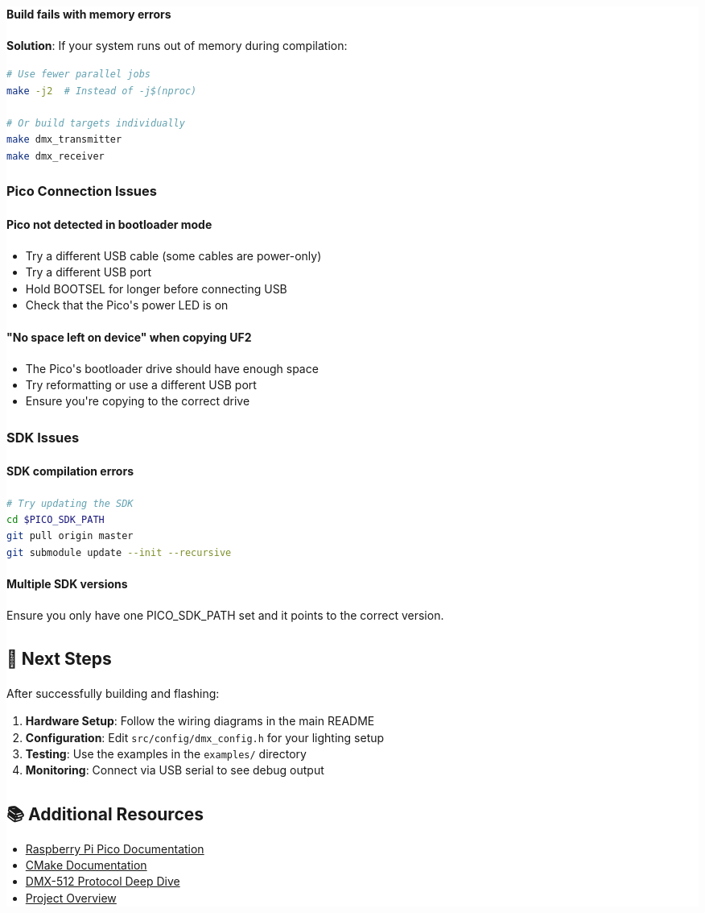 #### Build fails with memory errors
**Solution**: If your system runs out of memory during compilation:
```bash
# Use fewer parallel jobs
make -j2  # Instead of -j$(nproc)

# Or build targets individually
make dmx_transmitter
make dmx_receiver
```

### Pico Connection Issues

#### Pico not detected in bootloader mode
- Try a different USB cable (some cables are power-only)
- Try a different USB port
- Hold BOOTSEL for longer before connecting USB
- Check that the Pico's power LED is on

#### "No space left on device" when copying UF2
- The Pico's bootloader drive should have enough space
- Try reformatting or use a different USB port
- Ensure you're copying to the correct drive

### SDK Issues

#### SDK compilation errors
```bash
# Try updating the SDK
cd $PICO_SDK_PATH
git pull origin master
git submodule update --init --recursive
```

#### Multiple SDK versions
Ensure you only have one PICO_SDK_PATH set and it points to the correct version.

## 🎯 Next Steps

After successfully building and flashing:

1. **Hardware Setup**: Follow the wiring diagrams in the main README
2. **Configuration**: Edit `src/config/dmx_config.h` for your lighting setup
3. **Testing**: Use the examples in the `examples/` directory
4. **Monitoring**: Connect via USB serial to see debug output

## 📚 Additional Resources

- [Raspberry Pi Pico Documentation](https://www.raspberrypi.org/documentation/microcontrollers/)
- [CMake Documentation](https://cmake.org/documentation/)
- [DMX-512 Protocol Deep Dive](./dmx512_deep_dive.md)
- [Project Overview](./project_overview.md)
